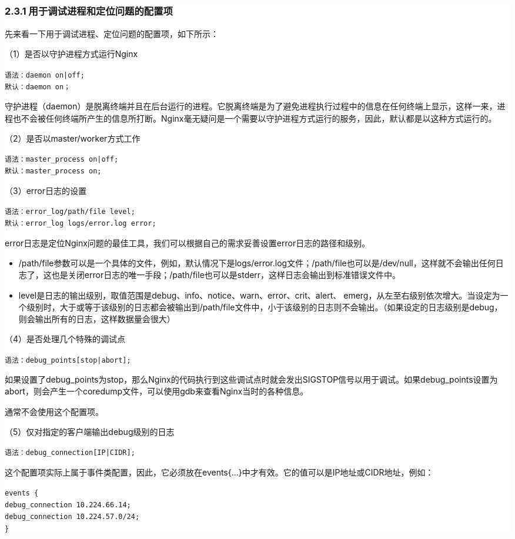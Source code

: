 

### 2.3.1 用于调试进程和定位问题的配置项

先来看一下用于调试进程、定位问题的配置项，如下所示：

（1）是否以守护进程方式运行Nginx

```
语法：daemon on|off;
默认：daemon on；
```

守护进程（daemon）是脱离终端并且在后台运行的进程。它脱离终端是为了避免进程执行过程中的信息在任何终端上显示，这样一来，进程也不会被任何终端所产生的信息所打断。Nginx毫无疑问是一个需要以守护进程方式运行的服务，因此，默认都是以这种方式运行的。

（2）是否以master/worker方式工作

```
语法：master_process on|off;
默认：master_process on;
```

（3）error日志的设置

```
语法：error_log/path/file level;
默认：error_log logs/error.log error;
```

error日志是定位Nginx问题的最佳工具，我们可以根据自己的需求妥善设置error日志的路径和级别。

- /path/file参数可以是一个具体的文件，例如，默认情况下是logs/error.log文件；/path/file也可以是/dev/null，这样就不会输出任何日志了，这也是关闭error日志的唯一手段；/path/file也可以是stderr，这样日志会输出到标准错误文件中。

- level是日志的输出级别，取值范围是debug、info、notice、warn、error、crit、alert、 emerg，从左至右级别依次增大。当设定为一个级别时，大于或等于该级别的日志都会被输出到/path/file文件中，小于该级别的日志则不会输出。（如果设定的日志级别是debug，则会输出所有的日志，这样数据量会很大）

（4）是否处理几个特殊的调试点

```
语法：debug_points[stop|abort];
```

如果设置了debug_points为stop，那么Nginx的代码执行到这些调试点时就会发出SIGSTOP信号以用于调试。如果debug_points设置为abort，则会产生一个coredump文件，可以使用gdb来查看Nginx当时的各种信息。

通常不会使用这个配置项。

（5）仅对指定的客户端输出debug级别的日志

```
语法：debug_connection[IP|CIDR];
```

这个配置项实际上属于事件类配置，因此，它必须放在events{...}中才有效。它的值可以是IP地址或CIDR地址，例如：

```nginx
events {
debug_connection 10.224.66.14;
debug_connection 10.224.57.0/24;
}
```
